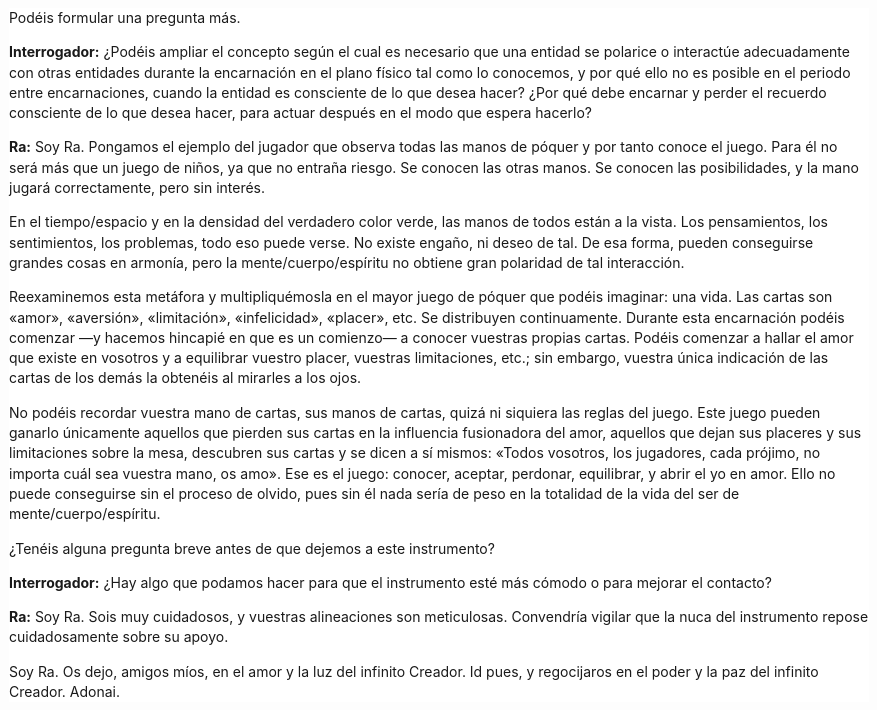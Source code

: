 <p>Podéis formular una pregunta más.</p>
<p><strong>Interrogador:</strong> ¿Podéis ampliar el concepto según el cual es necesario que una entidad se polarice o interactúe adecuadamente con otras entidades durante la encarnación en el plano físico tal como lo conocemos, y por qué ello no es posible en el periodo entre encarnaciones, cuando la entidad es consciente de lo que desea hacer? ¿Por qué debe encarnar y perder el recuerdo consciente de lo que desea hacer, para actuar después en el modo que espera hacerlo?</p>
<p><strong>Ra:</strong> Soy Ra. Pongamos el ejemplo del jugador que observa todas las manos de póquer y por tanto conoce el juego. Para él no será más que un juego de niños, ya que no entraña riesgo. Se conocen las otras manos. Se conocen las posibilidades, y la mano jugará correctamente, pero sin interés.</p>
<p>En el tiempo/espacio y en la densidad del verdadero color verde, las manos de todos están a la vista. Los pensamientos, los sentimientos, los problemas, todo eso puede verse. No existe engaño, ni deseo de tal. De esa forma, pueden conseguirse grandes cosas en armonía, pero la mente/cuerpo/espíritu no obtiene gran polaridad de tal interacción.</p>
<p>Reexaminemos esta metáfora y multipliquémosla en el mayor juego de póquer que podéis imaginar: una vida. Las cartas son «amor», «aversión», «limitación», «infelicidad», «placer», etc. Se distribuyen continuamente. Durante esta encarnación podéis comenzar —y hacemos hincapié en que es un comienzo— a conocer vuestras propias cartas. Podéis comenzar a hallar el amor que existe en vosotros y a equilibrar vuestro placer, vuestras limitaciones, etc.; sin embargo, vuestra única indicación de las cartas de los demás la obtenéis al mirarles a los ojos.</p>
<p>No podéis recordar vuestra mano de cartas, sus manos de cartas, quizá ni siquiera las reglas del juego. Este juego pueden ganarlo únicamente aquellos que pierden sus cartas en la influencia fusionadora del amor, aquellos que dejan sus placeres y sus limitaciones sobre la mesa, descubren sus cartas y se dicen a sí mismos: «Todos vosotros, los jugadores, cada prójimo, no importa cuál sea vuestra mano, os amo». Ese es el juego: conocer, aceptar, perdonar, equilibrar, y abrir el yo en amor. Ello no puede conseguirse sin el proceso de olvido, pues sin él nada sería de peso en la totalidad de la vida del ser de mente/cuerpo/espíritu.</p>
<p>¿Tenéis alguna pregunta breve antes de que dejemos a este instrumento?</p>
<p><strong>Interrogador:</strong> ¿Hay algo que podamos hacer para que el instrumento esté más cómodo o para mejorar el contacto?</p>
<p><strong>Ra:</strong> Soy Ra. Sois muy cuidadosos, y vuestras alineaciones son meticulosas. Convendría vigilar que la nuca del instrumento repose cuidadosamente sobre su apoyo.</p>
<p>Soy Ra. Os dejo, amigos míos, en el amor y la luz del infinito Creador. Id pues, y regocijaros en el poder y la paz del infinito Creador. Adonai.</p>